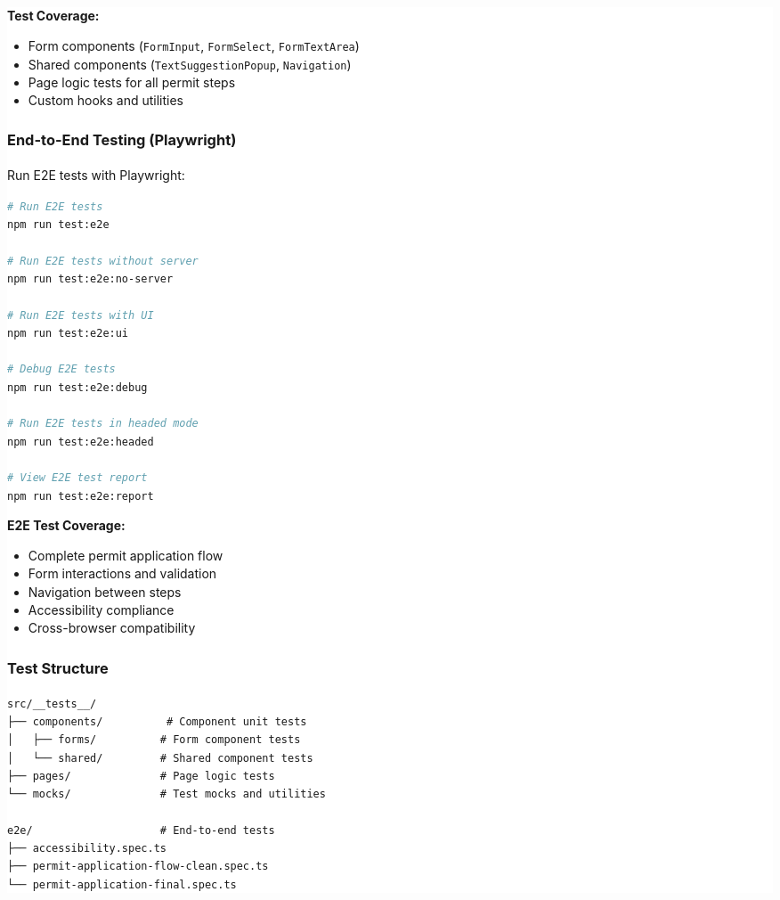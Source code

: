 **Test Coverage:**

- Form components (`FormInput`, `FormSelect`, `FormTextArea`)
- Shared components (`TextSuggestionPopup`, `Navigation`)
- Page logic tests for all permit steps
- Custom hooks and utilities

### End-to-End Testing (Playwright)

Run E2E tests with Playwright:

```bash
# Run E2E tests
npm run test:e2e

# Run E2E tests without server
npm run test:e2e:no-server

# Run E2E tests with UI
npm run test:e2e:ui

# Debug E2E tests
npm run test:e2e:debug

# Run E2E tests in headed mode
npm run test:e2e:headed

# View E2E test report
npm run test:e2e:report
```

**E2E Test Coverage:**

- Complete permit application flow
- Form interactions and validation
- Navigation between steps
- Accessibility compliance
- Cross-browser compatibility

### Test Structure

```
src/__tests__/
├── components/          # Component unit tests
│   ├── forms/          # Form component tests
│   └── shared/         # Shared component tests
├── pages/              # Page logic tests
└── mocks/              # Test mocks and utilities

e2e/                    # End-to-end tests
├── accessibility.spec.ts
├── permit-application-flow-clean.spec.ts
└── permit-application-final.spec.ts
```
